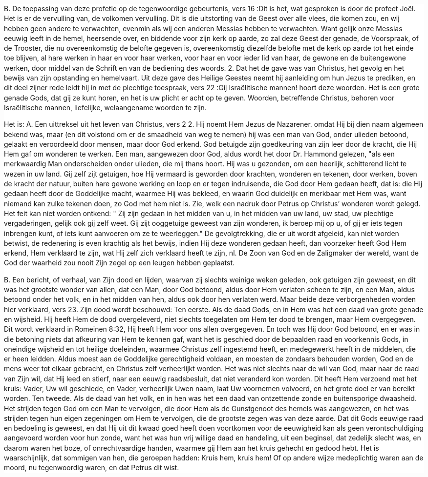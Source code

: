 B. De toepassing van deze profetie op de tegenwoordige gebeurtenis, vers 16 :Dit is het, wat gesproken is door de profeet Joël. Het is er de vervulling van, de volkomen vervulling. Dit is die uitstorting van de Geest over alle vlees, die komen zou, en wij hebben geen andere te verwachten, evenmin als wij een anderen Messias hebben te verwachten. Want gelijk onze Messias eeuwig leeft in de hemel, heersende over, en biddende voor zijn kerk op aarde, zo zal deze Geest der genade, de Voorspraak, of de Trooster, die nu overeenkomstig de belofte gegeven is, overeenkomstig diezelfde belofte met de kerk op aarde tot het einde toe blijven, al hare werken in haar en voor haar werken, voor haar en voor ieder lid van haar, de gewone en de buitengewone werken, door middel van de Schrift en van de bediening des woords. 
2\. Dat het de gave was van Christus, het gevolg en het bewijs van zijn opstanding en hemelvaart. Uit deze gave des Heilige Geestes neemt hij aanleiding om hun Jezus te prediken, en dit deel zijner rede leidt hij in met de plechtige toespraak, vers 22 :Gij Israëlitische mannen! hoort deze woorden. Het is een grote genade Gods, dat gij ze kunt horen, en het is uw plicht er acht op te geven. Woorden, betreffende Christus, behoren voor Israëlitische mannen, liefelijke, welaangename woorden te zijn. 

Het is:
A. Een uittreksel uit het leven van Christus, vers 2
2. Hij noemt Hem Jezus de Nazarener. omdat Hij bij dien naam algemeen bekend was, maar (en dit volstond om er de smaadheid van weg te nemen) hij was een man van God, onder ulieden betoond, gelaakt en veroordeeld door mensen, maar door God erkend. God betuigde zijn goedkeuring van zijn leer door de kracht, die Hij Hem gaf om wonderen te werken. Een man, aangewezen door God, aldus wordt het door Dr. Hammond gelezen, "als een merkwaardig Man onderscheiden onder ulieden, die mij thans hoort. Hij was u gezonden, om een heerlijk, schitterend licht te wezen in uw land. Gij zelf zijt getuigen, hoe Hij vermaard is geworden door krachten, wonderen en tekenen, door werken, boven de kracht der natuur, buiten hare gewone werking en loop en er tegen indruisende, die God door Hem gedaan heeft, dat is: die Hij gedaan heeft door de Goddelijke macht, waarmee Hij was bekleed, en waarin God duidelijk en merkbaar met Hem was, want niemand kan zulke tekenen doen, zo God met hem niet is. Zie, welk een nadruk door Petrus op Christus’ wonderen wordt gelegd. Het feit kan niet worden ontkend: " Zij zijn gedaan in het midden van u, in het midden van uw land, uw stad, uw plechtige vergaderingen, gelijk ook gij zelf weet. Gij zijt ooggetuige geweest van zijn wonderen, ik beroep mij op u, of gij er iets tegen inbrengen kunt, of iets kunt aanvoeren om ze te weerleggen." De gevolgtrekking, die er uit wordt afgeleid, kan niet worden betwist, de redenering is even krachtig als het bewijs, indien Hij deze wonderen gedaan heeft, dan voorzeker heeft God Hem erkend, Hem verklaard te zijn, wat Hij zelf zich verklaard heeft te zijn, nl. De Zoon van God en de Zaligmaker der wereld, want de God der waarheid zou nooit Zijn zegel op een leugen hebben geplaatst.

B. Een bericht, of verhaal, van Zijn dood en lijden, waarvan zij slechts weinige weken geleden, ook getuigen zijn geweest, en dit was het grootste wonder van allen, dat een Man, door God betoond, aldus door Hem verlaten scheen te zijn, en een Man, aldus betoond onder het volk, en in het midden van hen, aldus ook door hen verlaten werd. Maar beide deze verborgenheden worden hier verklaard, vers 23. Zijn dood wordt beschouwd:
Ten eerste. Als de daad Gods, en in Hem was het een daad van grote genade en wijsheid. Hij heeft Hem de dood overgeleverd, niet slechts toegelaten om Hem ter dood te brengen, maar Hem overgegeven. Dit wordt verklaard in Romeinen 8:32, Hij heeft Hem voor ons allen overgegeven. En toch was Hij door God betoond, en er was in die betoning niets dat afkeuring van Hem te kennen gaf, want het is geschied door de bepaalden raad en voorkennis Gods, in oneindige wijsheid en tot heilige doeleinden, waarmee Christus zelf ingestemd heeft, en medegewerkt heeft in de middelen, die er heen leidden. Aldus moest aan de Goddelijke gerechtigheid voldaan, en moesten de zondaars behouden worden, God en de mens weer tot elkaar gebracht, en Christus zelf verheerlijkt worden. Het was niet slechts naar de wil van God, maar naar de raad van Zijn wil, dat Hij leed en stierf, naar een eeuwig raadsbesluit, dat niet veranderd kon worden. Dit heeft Hem verzoend met het kruis: Vader, Uw wil geschiede, en Vader, verheerlijk Uwen naam, laat Uw voornemen volvoerd, en het grote doel er van bereikt worden.
Ten tweede. Als de daad van het volk, en in hen was het een daad van ontzettende zonde en buitensporige dwaasheid. Het strijden tegen God om een Man te vervolgen, die door Hem als de Gunstgenoot des hemels was aangewezen, en het was strijden tegen hun eigen zegeningen om Hem te vervolgen, die de grootste zegen was van deze aarde. Dat dit Gods eeuwige raad en bedoeling is geweest, en dat Hij uit dit kwaad goed heeft doen voortkomen voor de eeuwigheid kan als geen verontschuldiging aangevoerd worden voor hun zonde, want het was hun vrij willige daad en handeling, uit een beginsel, dat zedelijk slecht was, en daarom waren het boze, of onrechtvaardige handen, waarmee gij Hem aan het kruis gehecht en gedood hebt. Het is waarschijnlijk, dat sommigen van hen, die geroepen hadden: Kruis hem, kruis hem! Of op andere wijze medeplichtig waren aan de moord, nu tegenwoordig waren, en dat Petrus dit wist. 